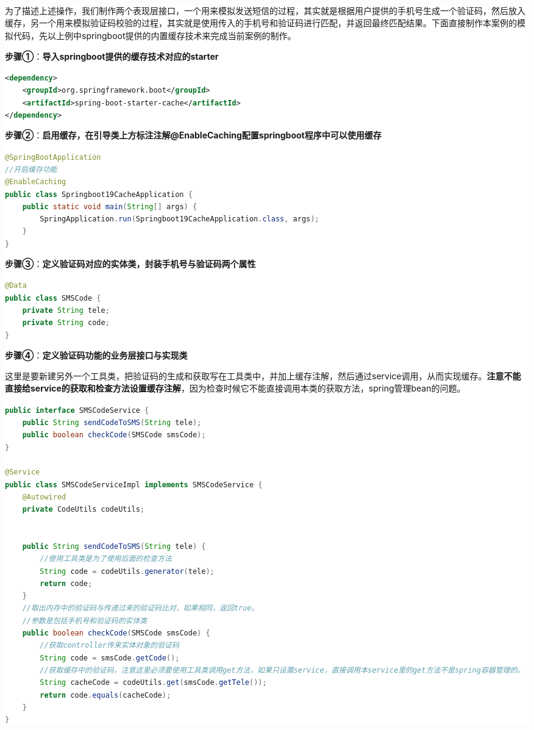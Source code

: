 为了描述上述操作，我们制作两个表现层接口，一个用来模拟发送短信的过程，其实就是根据用户提供的手机号生成一个验证码，然后放入缓存，另一个用来模拟验证码校验的过程，其实就是使用传入的手机号和验证码进行匹配，并返回最终匹配结果。下面直接制作本案例的模拟代码，先以上例中springboot提供的内置缓存技术来完成当前案例的制作。

**步骤①**：**导入springboot提供的缓存技术对应的starter**

```XML
<dependency>
    <groupId>org.springframework.boot</groupId>
    <artifactId>spring-boot-starter-cache</artifactId>
</dependency>
```

**步骤②**：**启用缓存，在引导类上方标注注解@EnableCaching配置springboot程序中可以使用缓存**

```java
@SpringBootApplication
//开启缓存功能
@EnableCaching
public class Springboot19CacheApplication {
    public static void main(String[] args) {
        SpringApplication.run(Springboot19CacheApplication.class, args);
    }
}
```

**步骤③**：**定义验证码对应的实体类，封装手机号与验证码两个属性**

```java
@Data
public class SMSCode {
    private String tele;
    private String code;
}
```

**步骤④**：**定义验证码功能的业务层接口与实现类**

这里是要新建另外一个工具类，把验证码的生成和获取写在工具类中，并加上缓存注解，然后通过service调用，从而实现缓存。**注意不能直接给service的获取和检查方法设置缓存注解**，因为检查时候它不能直接调用本类的获取方法，spring管理bean的问题。

```java
public interface SMSCodeService {
    public String sendCodeToSMS(String tele);
    public boolean checkCode(SMSCode smsCode);
}

@Service
public class SMSCodeServiceImpl implements SMSCodeService {
    @Autowired
    private CodeUtils codeUtils;
    

    public String sendCodeToSMS(String tele) {
        //使用工具类是为了使用后面的检查方法
        String code = codeUtils.generator(tele);
        return code;
    }
    //取出内存中的验证码与传递过来的验证码比对，如果相同，返回true。
    //参数是包括手机号和验证码的实体类
    public boolean checkCode(SMSCode smsCode) {
        //获取controller传来实体对象的验证码
        String code = smsCode.getCode();
        //获取缓存中的验证码，注意这里必须要使用工具类调用get方法，如果只设置service，直接调用本service里的get方法不是spring容器管理的。
        String cacheCode = codeUtils.get(smsCode.getTele());
        return code.equals(cacheCode);
    }
}
```
